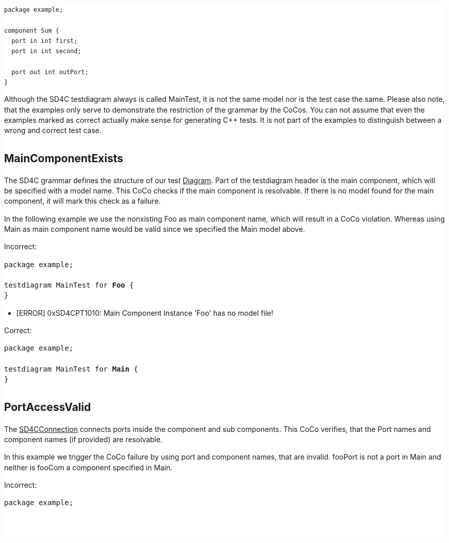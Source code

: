 ```
package example;

component Sum {
  port in int first;
  port in int second;

  port out int outPort;
}
```

Although the SD4C testdiagram always is called MainTest, it is not the same model nor is the test case the same. Please also note, that the examples only serve to demonstrate the restriction of the grammar by the CoCos. You can not assume that even the examples marked as correct actually make sense for generating C++ tests. It is not part of the examples to distinguish between a wrong and correct test case.

## MainComponentExists

The SD4C grammar defines the structure of our test [Diagram](../../../../../../grammars/de/monticore/lang/Readme.md#diagram). Part of the testdiagram header is the main component, which will be specified with a model name. This CoCo checks if the main component is resolvable. If there is no model found for the main component, it will mark this check as a failure.

In the following example we use the nonxisting Foo as main component name, which will result in a CoCo violation. Whereas using Main as main component name would be valid since we specified the Main model above.

Incorrect:
<pre>
package example;

testdiagram MainTest for <b>Foo</b> {
}
</pre>
- [ERROR] 0xSD4CPT1010: Main Component Instance 'Foo' has no model file!

Correct:
<pre>
package example;

testdiagram MainTest for <b>Main</b> {
}
</pre>

## PortAccessValid

The [SD4CConnection](../../../../../../grammars/de/monticore/lang/Readme.md#sd4cconnection) connects ports inside the component and sub components. This CoCo verifies, that the Port names and component names (if provided) are resolvable.

In this example we trigger the CoCo failure by using port and component names, that are invalid. fooPort is not a port in Main and neither is fooCom a component specified in Main.

Incorrect:
<pre>
package example;
